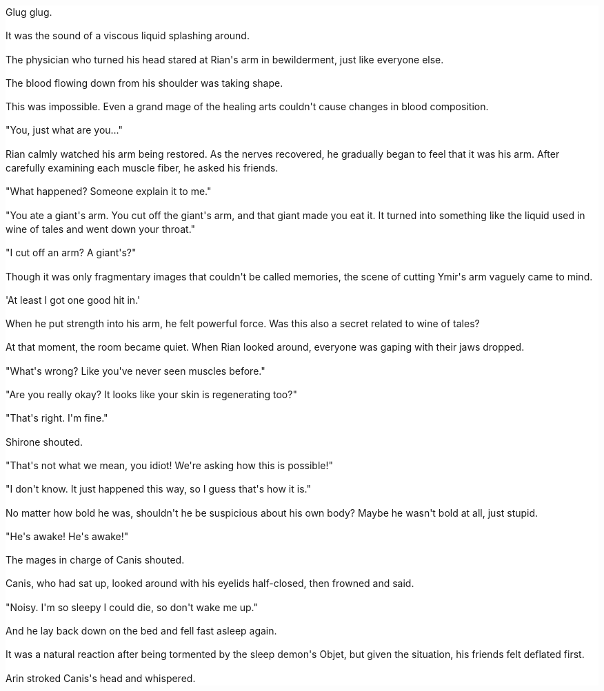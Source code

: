 Glug glug.

It was the sound of a viscous liquid splashing around.

The physician who turned his head stared at Rian's arm in bewilderment, just like everyone else.

The blood flowing down from his shoulder was taking shape.

This was impossible. Even a grand mage of the healing arts couldn't cause changes in blood composition.

"You, just what are you..."

Rian calmly watched his arm being restored. As the nerves recovered, he gradually began to feel that it was his arm. After carefully examining each muscle fiber, he asked his friends.

"What happened? Someone explain it to me."

"You ate a giant's arm. You cut off the giant's arm, and that giant made you eat it. It turned into something like the liquid used in wine of tales and went down your throat."

"I cut off an arm? A giant's?"

Though it was only fragmentary images that couldn't be called memories, the scene of cutting Ymir's arm vaguely came to mind.

'At least I got one good hit in.'

When he put strength into his arm, he felt powerful force. Was this also a secret related to wine of tales?

At that moment, the room became quiet. When Rian looked around, everyone was gaping with their jaws dropped.

"What's wrong? Like you've never seen muscles before."

"Are you really okay? It looks like your skin is regenerating too?"

"That's right. I'm fine."

Shirone shouted.

"That's not what we mean, you idiot! We're asking how this is possible!"

"I don't know. It just happened this way, so I guess that's how it is."

No matter how bold he was, shouldn't he be suspicious about his own body? Maybe he wasn't bold at all, just stupid.

"He's awake! He's awake!"

The mages in charge of Canis shouted.

Canis, who had sat up, looked around with his eyelids half-closed, then frowned and said.

"Noisy. I'm so sleepy I could die, so don't wake me up."

And he lay back down on the bed and fell fast asleep again.

It was a natural reaction after being tormented by the sleep demon's Objet, but given the situation, his friends felt deflated first.

Arin stroked Canis's head and whispered.
